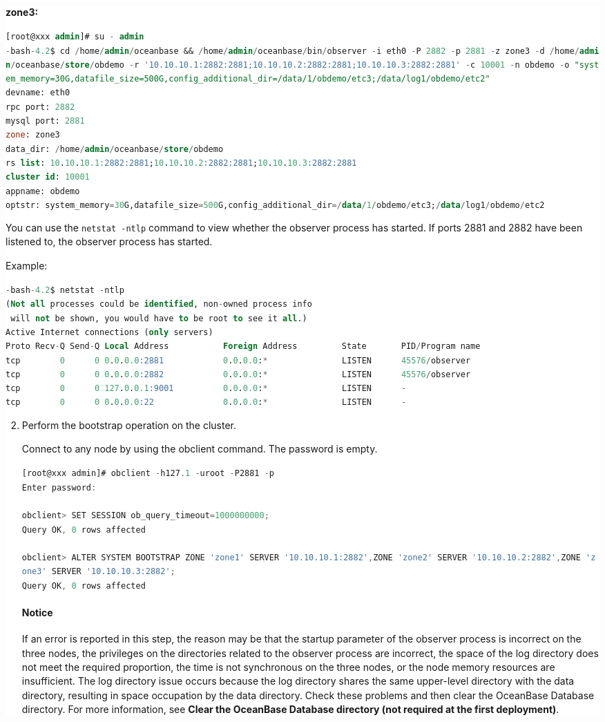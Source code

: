    **zone3:**

   ```sql
   [root@xxx admin]# su - admin
   -bash-4.2$ cd /home/admin/oceanbase && /home/admin/oceanbase/bin/observer -i eth0 -P 2882 -p 2881 -z zone3 -d /home/admin/oceanbase/store/obdemo -r '10.10.10.1:2882:2881;10.10.10.2:2882:2881;10.10.10.3:2882:2881' -c 10001 -n obdemo -o "system_memory=30G,datafile_size=500G,config_additional_dir=/data/1/obdemo/etc3;/data/log1/obdemo/etc2"
   devname: eth0
   rpc port: 2882
   mysql port: 2881
   zone: zone3
   data_dir: /home/admin/oceanbase/store/obdemo
   rs list: 10.10.10.1:2882:2881;10.10.10.2:2882:2881;10.10.10.3:2882:2881
   cluster id: 10001
   appname: obdemo
   optstr: system_memory=30G,datafile_size=500G,config_additional_dir=/data/1/obdemo/etc3;/data/log1/obdemo/etc2
   ```

   You can use the `netstat -ntlp` command to view whether the observer process has started. If ports 2881 and 2882 have been listened to, the observer process has started.

   Example:

   ```sql
   -bash-4.2$ netstat -ntlp
   (Not all processes could be identified, non-owned process info
    will not be shown, you would have to be root to see it all.)
   Active Internet connections (only servers)
   Proto Recv-Q Send-Q Local Address           Foreign Address         State       PID/Program name
   tcp        0      0 0.0.0.0:2881            0.0.0.0:*               LISTEN      45576/observer
   tcp        0      0 0.0.0.0:2882            0.0.0.0:*               LISTEN      45576/observer
   tcp        0      0 127.0.0.1:9001          0.0.0.0:*               LISTEN      -
   tcp        0      0 0.0.0.0:22              0.0.0.0:*               LISTEN      -
   ```

2. Perform the bootstrap operation on the cluster.

   Connect to any node by using the obclient command. The password is empty.

   ```javascript
   [root@xxx admin]# obclient -h127.1 -uroot -P2881 -p
   Enter password:

   obclient> SET SESSION ob_query_timeout=1000000000;
   Query OK, 0 rows affected

   obclient> ALTER SYSTEM BOOTSTRAP ZONE 'zone1' SERVER '10.10.10.1:2882',ZONE 'zone2' SERVER '10.10.10.2:2882',ZONE 'zone3' SERVER '10.10.10.3:2882';
   Query OK, 0 rows affected
   ```

   <main id="notice" type='notice'>
     <h4>Notice</h4>
     <p>If an error is reported in this step, the reason may be that the startup parameter of the observer process is incorrect on the three nodes, the privileges on the directories related to the observer process are incorrect, the space of the log directory does not meet the required proportion, the time is not synchronous on the three nodes, or the node memory resources are insufficient. The log directory issue occurs because the log directory shares the same upper-level directory with the data directory, resulting in space occupation by the data directory. Check these problems and then clear the OceanBase Database directory. For more information, see <strong>Clear the OceanBase Database directory (not required at the first deployment)</strong>. </p>
   </main>
